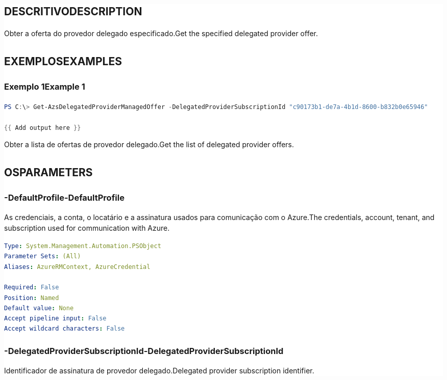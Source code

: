 ## <span data-ttu-id="64974-108">DESCRITIVO</span><span class="sxs-lookup"><span data-stu-id="64974-108">DESCRIPTION</span></span>
<span data-ttu-id="64974-109">Obter a oferta do provedor delegado especificado.</span><span class="sxs-lookup"><span data-stu-id="64974-109">Get the specified delegated provider offer.</span></span>

## <span data-ttu-id="64974-110">EXEMPLOS</span><span class="sxs-lookup"><span data-stu-id="64974-110">EXAMPLES</span></span>

### <span data-ttu-id="64974-111">Exemplo 1</span><span class="sxs-lookup"><span data-stu-id="64974-111">Example 1</span></span>
```powershell
PS C:\> Get-AzsDelegatedProviderManagedOffer -DelegatedProviderSubscriptionId "c90173b1-de7a-4b1d-8600-b832b0e65946"

{{ Add output here }}
```

<span data-ttu-id="64974-112">Obter a lista de ofertas de provedor delegado.</span><span class="sxs-lookup"><span data-stu-id="64974-112">Get the list of delegated provider offers.</span></span>

## <span data-ttu-id="64974-113">OS</span><span class="sxs-lookup"><span data-stu-id="64974-113">PARAMETERS</span></span>

### <span data-ttu-id="64974-114">-DefaultProfile</span><span class="sxs-lookup"><span data-stu-id="64974-114">-DefaultProfile</span></span>
<span data-ttu-id="64974-115">As credenciais, a conta, o locatário e a assinatura usados para comunicação com o Azure.</span><span class="sxs-lookup"><span data-stu-id="64974-115">The credentials, account, tenant, and subscription used for communication with Azure.</span></span>

```yaml
Type: System.Management.Automation.PSObject
Parameter Sets: (All)
Aliases: AzureRMContext, AzureCredential

Required: False
Position: Named
Default value: None
Accept pipeline input: False
Accept wildcard characters: False

```

### <span data-ttu-id="64974-116">-DelegatedProviderSubscriptionId</span><span class="sxs-lookup"><span data-stu-id="64974-116">-DelegatedProviderSubscriptionId</span></span>
<span data-ttu-id="64974-117">Identificador de assinatura de provedor delegado.</span><span class="sxs-lookup"><span data-stu-id="64974-117">Delegated provider subscription identifier.</span></span>
